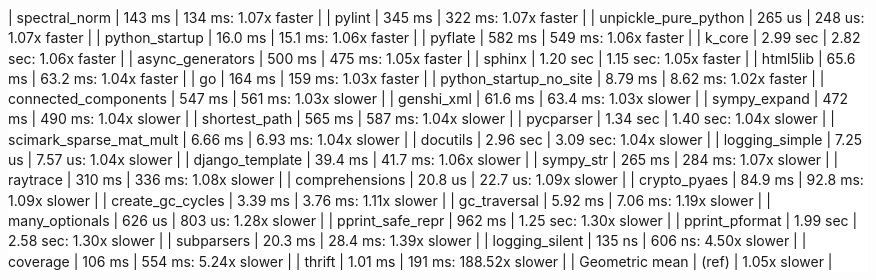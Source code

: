 | spectral_norm              | 143 ms                                                   | 134 ms: 1.07x faster                                    |
| pylint                     | 345 ms                                                   | 322 ms: 1.07x faster                                    |
| unpickle_pure_python       | 265 us                                                   | 248 us: 1.07x faster                                    |
| python_startup             | 16.0 ms                                                  | 15.1 ms: 1.06x faster                                   |
| pyflate                    | 582 ms                                                   | 549 ms: 1.06x faster                                    |
| k_core                     | 2.99 sec                                                 | 2.82 sec: 1.06x faster                                  |
| async_generators           | 500 ms                                                   | 475 ms: 1.05x faster                                    |
| sphinx                     | 1.20 sec                                                 | 1.15 sec: 1.05x faster                                  |
| html5lib                   | 65.6 ms                                                  | 63.2 ms: 1.04x faster                                   |
| go                         | 164 ms                                                   | 159 ms: 1.03x faster                                    |
| python_startup_no_site     | 8.79 ms                                                  | 8.62 ms: 1.02x faster                                   |
| connected_components       | 547 ms                                                   | 561 ms: 1.03x slower                                    |
| genshi_xml                 | 61.6 ms                                                  | 63.4 ms: 1.03x slower                                   |
| sympy_expand               | 472 ms                                                   | 490 ms: 1.04x slower                                    |
| shortest_path              | 565 ms                                                   | 587 ms: 1.04x slower                                    |
| pycparser                  | 1.34 sec                                                 | 1.40 sec: 1.04x slower                                  |
| scimark_sparse_mat_mult    | 6.66 ms                                                  | 6.93 ms: 1.04x slower                                   |
| docutils                   | 2.96 sec                                                 | 3.09 sec: 1.04x slower                                  |
| logging_simple             | 7.25 us                                                  | 7.57 us: 1.04x slower                                   |
| django_template            | 39.4 ms                                                  | 41.7 ms: 1.06x slower                                   |
| sympy_str                  | 265 ms                                                   | 284 ms: 1.07x slower                                    |
| raytrace                   | 310 ms                                                   | 336 ms: 1.08x slower                                    |
| comprehensions             | 20.8 us                                                  | 22.7 us: 1.09x slower                                   |
| crypto_pyaes               | 84.9 ms                                                  | 92.8 ms: 1.09x slower                                   |
| create_gc_cycles           | 3.39 ms                                                  | 3.76 ms: 1.11x slower                                   |
| gc_traversal               | 5.92 ms                                                  | 7.06 ms: 1.19x slower                                   |
| many_optionals             | 626 us                                                   | 803 us: 1.28x slower                                    |
| pprint_safe_repr           | 962 ms                                                   | 1.25 sec: 1.30x slower                                  |
| pprint_pformat             | 1.99 sec                                                 | 2.58 sec: 1.30x slower                                  |
| subparsers                 | 20.3 ms                                                  | 28.4 ms: 1.39x slower                                   |
| logging_silent             | 135 ns                                                   | 606 ns: 4.50x slower                                    |
| coverage                   | 106 ms                                                   | 554 ms: 5.24x slower                                    |
| thrift                     | 1.01 ms                                                  | 191 ms: 188.52x slower                                  |
| Geometric mean             | (ref)                                                    | 1.05x slower                                            |
